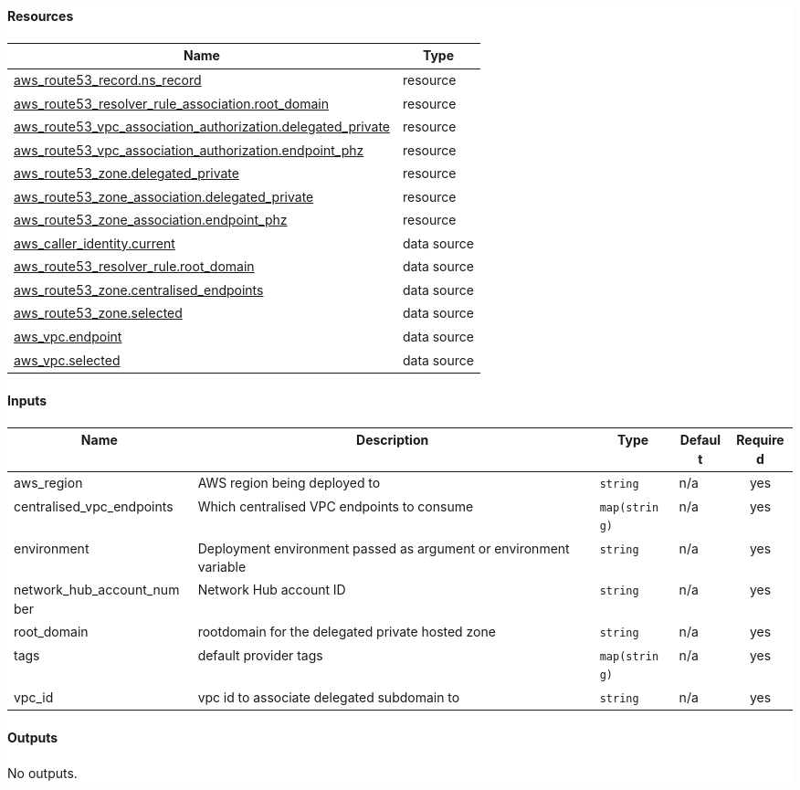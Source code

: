#### Resources

| Name | Type |
|------|------|
| [aws_route53_record.ns_record](https://registry.terraform.io/providers/hashicorp/aws/latest/docs/resources/route53_record) | resource |
| [aws_route53_resolver_rule_association.root_domain](https://registry.terraform.io/providers/hashicorp/aws/latest/docs/resources/route53_resolver_rule_association) | resource |
| [aws_route53_vpc_association_authorization.delegated_private](https://registry.terraform.io/providers/hashicorp/aws/latest/docs/resources/route53_vpc_association_authorization) | resource |
| [aws_route53_vpc_association_authorization.endpoint_phz](https://registry.terraform.io/providers/hashicorp/aws/latest/docs/resources/route53_vpc_association_authorization) | resource |
| [aws_route53_zone.delegated_private](https://registry.terraform.io/providers/hashicorp/aws/latest/docs/resources/route53_zone) | resource |
| [aws_route53_zone_association.delegated_private](https://registry.terraform.io/providers/hashicorp/aws/latest/docs/resources/route53_zone_association) | resource |
| [aws_route53_zone_association.endpoint_phz](https://registry.terraform.io/providers/hashicorp/aws/latest/docs/resources/route53_zone_association) | resource |
| [aws_caller_identity.current](https://registry.terraform.io/providers/hashicorp/aws/latest/docs/data-sources/caller_identity) | data source |
| [aws_route53_resolver_rule.root_domain](https://registry.terraform.io/providers/hashicorp/aws/latest/docs/data-sources/route53_resolver_rule) | data source |
| [aws_route53_zone.centralised_endpoints](https://registry.terraform.io/providers/hashicorp/aws/latest/docs/data-sources/route53_zone) | data source |
| [aws_route53_zone.selected](https://registry.terraform.io/providers/hashicorp/aws/latest/docs/data-sources/route53_zone) | data source |
| [aws_vpc.endpoint](https://registry.terraform.io/providers/hashicorp/aws/latest/docs/data-sources/vpc) | data source |
| [aws_vpc.selected](https://registry.terraform.io/providers/hashicorp/aws/latest/docs/data-sources/vpc) | data source |

#### Inputs

| Name | Description | Type | Default | Required |
|------|-------------|------|---------|:--------:|
| aws\_region | AWS region being deployed to | `string` | n/a | yes |
| centralised\_vpc\_endpoints | Which centralised VPC endpoints to consume | `map(string)` | n/a | yes |
| environment | Deployment environment passed as argument or environment variable | `string` | n/a | yes |
| network\_hub\_account\_number | Network Hub account ID | `string` | n/a | yes |
| root\_domain | rootdomain for the delegated private hosted zone | `string` | n/a | yes |
| tags | default provider tags | `map(string)` | n/a | yes |
| vpc\_id | vpc id to associate delegated subdomain to | `string` | n/a | yes |

#### Outputs

No outputs.
